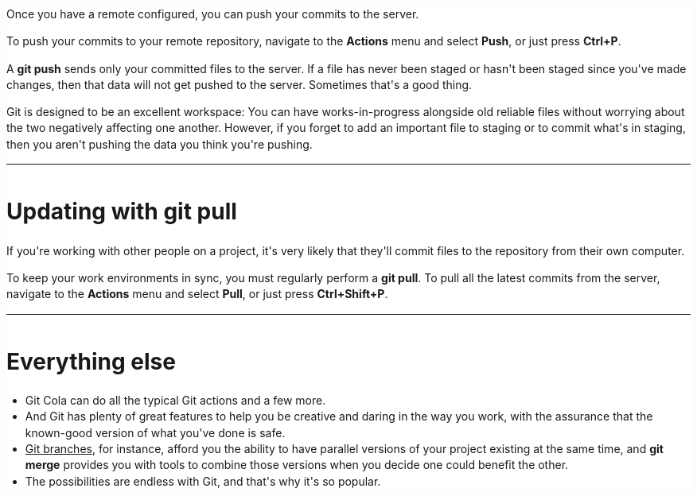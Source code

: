 Once you have a remote configured, you can push your commits to the server.

To push your commits to your remote repository, navigate to the **Actions** menu and select **Push**, or just press **Ctrl+P**. 

A **git push** sends only your committed files to the server. If a file has never been staged or hasn't been staged since you've made changes, then that data  will not get pushed to the server. Sometimes that's a good thing.

Git is designed to be an excellent workspace: You can have works-in-progress alongside old reliable files without worrying about the two negatively affecting one another. However, if you forget to add an important file to staging or to commit what's in staging, then you aren't pushing the  data you think you're pushing.


---

# Updating with git pull

If you're working with other people on a project, it's very likely  that they'll commit files to the repository from their own computer. 

To  keep your work environments in sync, you must regularly perform a **git pull**. To pull all the latest commits from the server, navigate to the **Actions** menu and select **Pull**, or just press **Ctrl+Shift+P**.


---

# Everything else

- Git Cola can do all the typical Git actions and a few more. 
- And Git  has plenty of great features to help you be creative and daring in the  way you work, with the assurance that the known-good version of what  you've done is safe. 
- [Git branches](https://opensource.com/article/18/5/git-branching), for instance, afford you the ability to have parallel versions of your project existing at the same time, and **git merge** provides you with tools to combine those versions when you decide one  could benefit the other. 
- The possibilities are endless with Git, and  that's why it's so popular.